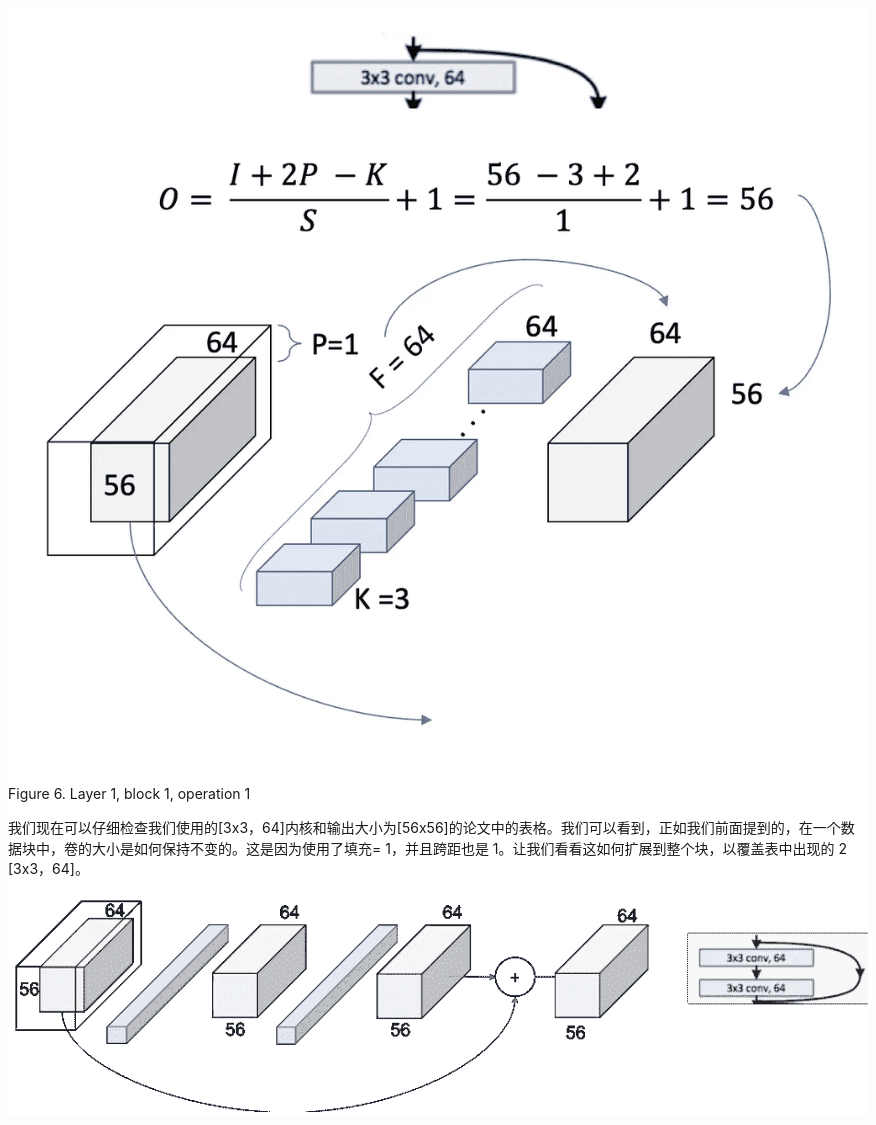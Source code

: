 ![](img/d41dbb281b22b428a4c349689d22be37.png)

Figure 6\. Layer 1, block 1, operation 1

我们现在可以仔细检查我们使用的[3x3，64]内核和输出大小为[56x56]的论文中的表格。我们可以看到，正如我们前面提到的，在一个数据块中，卷的大小是如何保持不变的。这是因为使用了填充= 1，并且跨距也是 1。让我们看看这如何扩展到整个块，以覆盖表中出现的 2 [3x3，64]。

![](img/949007e8580e0394e014663727f78a79.png)
